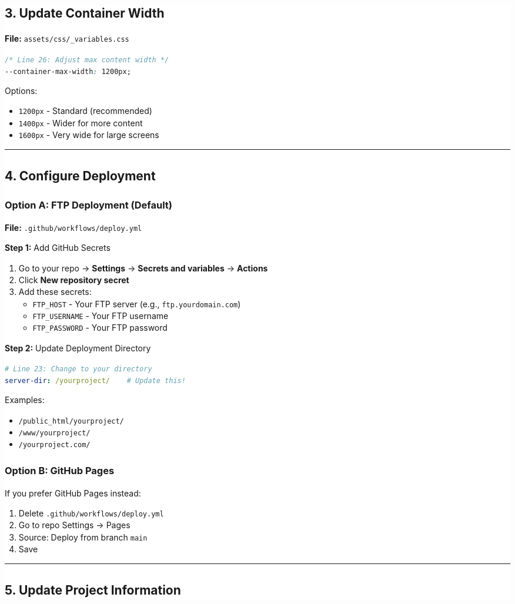 
## 3. Update Container Width

**File:** `assets/css/_variables.css`

```css
/* Line 26: Adjust max content width */
--container-max-width: 1200px;
```

Options:
- `1200px` - Standard (recommended)
- `1400px` - Wider for more content
- `1600px` - Very wide for large screens

---

## 4. Configure Deployment

### Option A: FTP Deployment (Default)

**File:** `.github/workflows/deploy.yml`

**Step 1:** Add GitHub Secrets
1. Go to your repo → **Settings** → **Secrets and variables** → **Actions**
2. Click **New repository secret**
3. Add these secrets:
   - `FTP_HOST` - Your FTP server (e.g., `ftp.yourdomain.com`)
   - `FTP_USERNAME` - Your FTP username
   - `FTP_PASSWORD` - Your FTP password

**Step 2:** Update Deployment Directory
```yaml
# Line 23: Change to your directory
server-dir: /yourproject/    # Update this!
```

Examples:
- `/public_html/yourproject/`
- `/www/yourproject/`
- `/yourproject.com/`

### Option B: GitHub Pages

If you prefer GitHub Pages instead:

1. Delete `.github/workflows/deploy.yml`
2. Go to repo Settings → Pages
3. Source: Deploy from branch `main`
4. Save

---

## 5. Update Project Information
